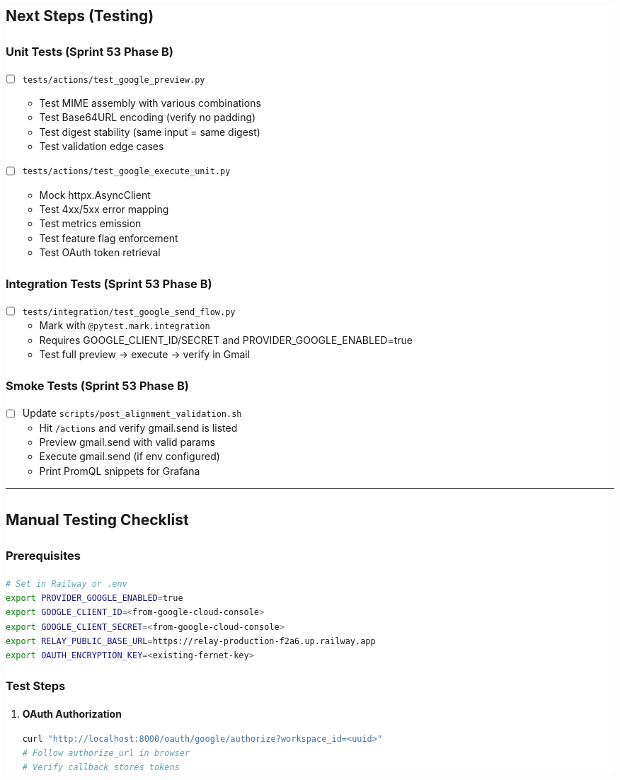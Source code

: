 ## Next Steps (Testing)

### Unit Tests (Sprint 53 Phase B)

- [ ] `tests/actions/test_google_preview.py`
  - Test MIME assembly with various combinations
  - Test Base64URL encoding (verify no padding)
  - Test digest stability (same input = same digest)
  - Test validation edge cases

- [ ] `tests/actions/test_google_execute_unit.py`
  - Mock httpx.AsyncClient
  - Test 4xx/5xx error mapping
  - Test metrics emission
  - Test feature flag enforcement
  - Test OAuth token retrieval

### Integration Tests (Sprint 53 Phase B)

- [ ] `tests/integration/test_google_send_flow.py`
  - Mark with `@pytest.mark.integration`
  - Requires GOOGLE_CLIENT_ID/SECRET and PROVIDER_GOOGLE_ENABLED=true
  - Test full preview → execute → verify in Gmail

### Smoke Tests (Sprint 53 Phase B)

- [ ] Update `scripts/post_alignment_validation.sh`
  - Hit `/actions` and verify gmail.send is listed
  - Preview gmail.send with valid params
  - Execute gmail.send (if env configured)
  - Print PromQL snippets for Grafana

---

## Manual Testing Checklist

### Prerequisites

```bash
# Set in Railway or .env
export PROVIDER_GOOGLE_ENABLED=true
export GOOGLE_CLIENT_ID=<from-google-cloud-console>
export GOOGLE_CLIENT_SECRET=<from-google-cloud-console>
export RELAY_PUBLIC_BASE_URL=https://relay-production-f2a6.up.railway.app
export OAUTH_ENCRYPTION_KEY=<existing-fernet-key>
```

### Test Steps

1. **OAuth Authorization**
   ```bash
   curl "http://localhost:8000/oauth/google/authorize?workspace_id=<uuid>"
   # Follow authorize_url in browser
   # Verify callback stores tokens
   ```
